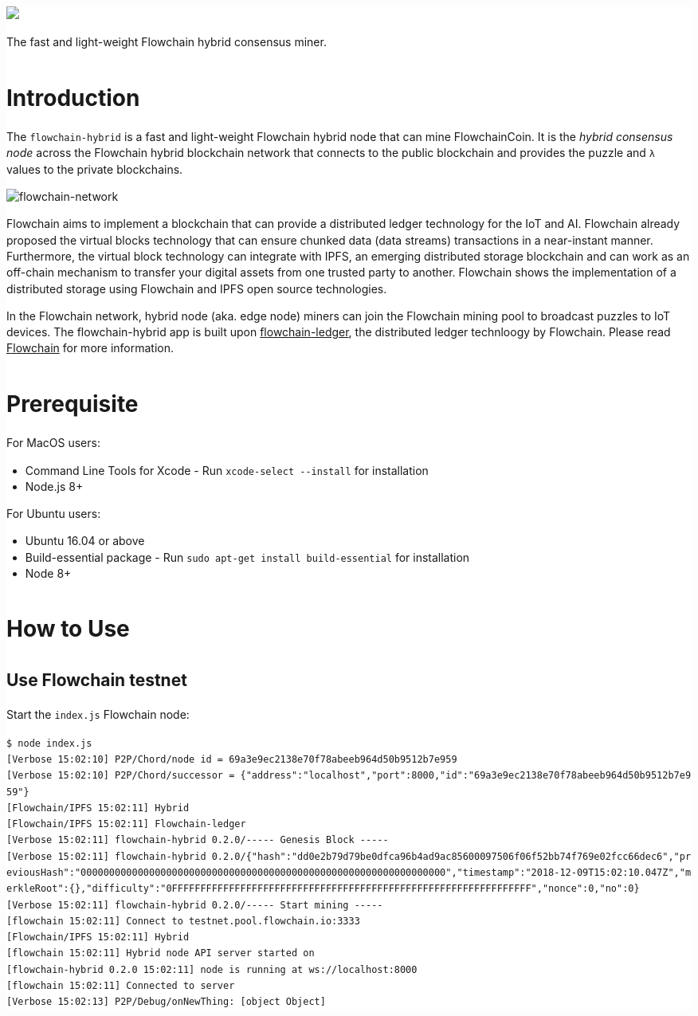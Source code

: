 ![](https://flowchain.co/static/logo-text@128.png)

The fast and light-weight Flowchain hybrid consensus miner.

# Introduction

The `flowchain-hybrid` is a fast and light-weight Flowchain hybrid node that can mine FlowchainCoin. It is the *hybrid consensus node* across the Flowchain hybrid blockchain network that connects to the public blockchain and provides the puzzle and `λ` values to the private blockchains.

![flowchain-network](https://user-images.githubusercontent.com/1126021/49709543-d599dc80-fc6f-11e8-9015-b08731351864.png)

Flowchain aims to implement a blockchain that can provide a distributed ledger technology for the IoT and AI. Flowchain already proposed the virtual blocks technology that can ensure chunked data (data streams) transactions in a near-instant manner. Furthermore, the virtual block technology can integrate with IPFS, an emerging distributed storage blockchain and can work as an off-chain mechanism to transfer your digital assets from one trusted party to another. Flowchain shows the implementation of a distributed storage using Flowchain and IPFS open source technologies.

In the Flowchain network, hybrid node (aka. edge node) miners can join the Flowchain mining pool to broadcast puzzles to IoT devices. The flowchain-hybrid app is built upon [flowchain-ledger](https://github.com/flowchain/flowchain-ledger), the distributed ledger technloogy by Flowchain. Please read [Flowchain](https://flowchain.co) for more information.

# Prerequisite

For MacOS users:

* Command Line Tools for Xcode - Run ```xcode-select --install``` for installation
* Node.js 8+

For Ubuntu users:

* Ubuntu 16.04 or above
* Build-essential package - Run ```sudo apt-get install build-essential``` for installation
* Node 8+

# How to Use

## Use Flowchain testnet

Start the ```index.js``` Flowchain node:

```
$ node index.js
[Verbose 15:02:10] P2P/Chord/node id = 69a3e9ec2138e70f78abeeb964d50b9512b7e959
[Verbose 15:02:10] P2P/Chord/successor = {"address":"localhost","port":8000,"id":"69a3e9ec2138e70f78abeeb964d50b9512b7e959"}
[Flowchain/IPFS 15:02:11] Hybrid
[Flowchain/IPFS 15:02:11] Flowchain-ledger
[Verbose 15:02:11] flowchain-hybrid 0.2.0/----- Genesis Block -----
[Verbose 15:02:11] flowchain-hybrid 0.2.0/{"hash":"dd0e2b79d79be0dfca96b4ad9ac85600097506f06f52bb74f769e02fcc66dec6","previousHash":"0000000000000000000000000000000000000000000000000000000000000000","timestamp":"2018-12-09T15:02:10.047Z","merkleRoot":{},"difficulty":"0FFFFFFFFFFFFFFFFFFFFFFFFFFFFFFFFFFFFFFFFFFFFFFFFFFFFFFFFFFFFFFF","nonce":0,"no":0}
[Verbose 15:02:11] flowchain-hybrid 0.2.0/----- Start mining -----
[flowchain 15:02:11] Connect to testnet.pool.flowchain.io:3333
[Flowchain/IPFS 15:02:11] Hybrid
[flowchain 15:02:11] Hybrid node API server started on
[flowchain-hybrid 0.2.0 15:02:11] node is running at ws://localhost:8000
[flowchain 15:02:11] Connected to server
[Verbose 15:02:13] P2P/Debug/onNewThing: [object Object]
```